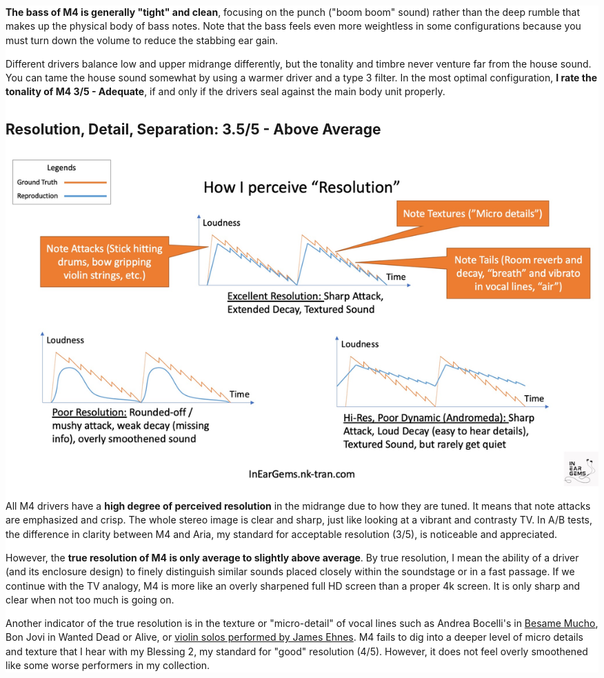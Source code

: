 **The bass of M4 is generally "tight" and clean**, focusing on the punch ("boom boom" sound) rather than the deep rumble that makes up the physical body of bass notes. Note that the bass feels even more weightless in some configurations because you must turn down the volume to reduce the stabbing ear gain. 

Different drivers balance low and upper midrange differently, but the tonality and timbre never venture far from the house sound. You can tame the house sound somewhat by using a warmer driver and a type 3 filter. In the most optimal configuration, **I rate the tonality of M4 3/5 - Adequate**, if and only if the drivers seal against the main body unit properly.  

Resolution, Detail, Separation: 3.5/5 - Above Average
---

![](/assets/images/resolution.jpg)

All M4 drivers have a **high degree of perceived resolution** in the midrange due to how they are tuned. It means that note attacks are emphasized and crisp. The whole stereo image is clear and sharp, just like looking at a vibrant and contrasty TV. In A/B tests, the difference in clarity between M4 and Aria, my standard for acceptable resolution (3/5), is noticeable and appreciated. 

However, the **true resolution of M4 is only average to slightly above average**. By true resolution, I mean the ability of a driver (and its enclosure design) to finely distinguish similar sounds placed closely within the soundstage or in a fast passage. If we continue with the TV analogy, M4 is more like an overly sharpened full HD screen than a proper 4k screen. It is only sharp and clear when not too much is going on. 

Another indicator of the true resolution is in the texture or "micro-detail" of vocal lines such as Andrea Bocelli's in [Besame Mucho](https://music.apple.com/au/album/b%C3%A9same-mucho/1452682144?i=1452682157), Bon Jovi in Wanted Dead or Alive, or [violin solos performed by James Ehnes](https://music.apple.com/au/album/bach-sonatas-partitas-for-solo-violin/1589995094). M4 fails to dig into a deeper level of micro details and texture that I hear with my Blessing 2, my standard for "good" resolution (4/5). However, it does not feel overly smoothened like some worse performers in my collection. 
